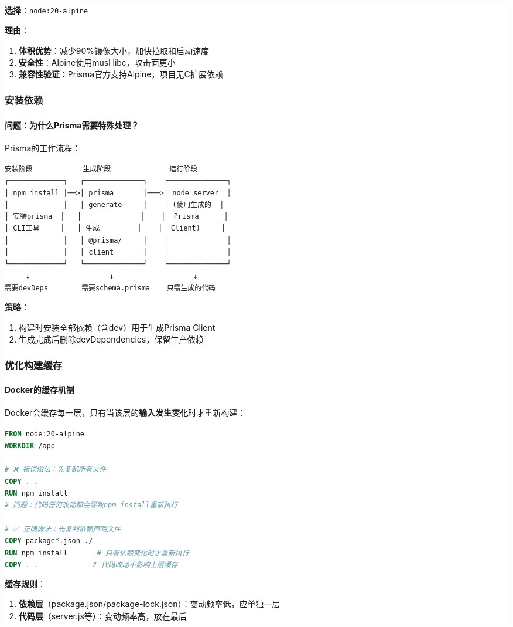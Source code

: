 **选择**：`node:20-alpine`

**理由**：
1. **体积优势**：减少90%镜像大小，加快拉取和启动速度
2. **安全性**：Alpine使用musl libc，攻击面更小
3. **兼容性验证**：Prisma官方支持Alpine，项目无C扩展依赖

### 安装依赖

#### 问题：为什么Prisma需要特殊处理？

Prisma的工作流程：

```
安装阶段            生成阶段              运行阶段
┌─────────────┐   ┌──────────────┐    ┌──────────────┐
│ npm install │──>│ prisma       │───>│ node server  │
│             │   │ generate     │    │ (使用生成的  │
│ 安装prisma  │   │              │    │  Prisma      │
│ CLI工具     │   │ 生成         │    │  Client)     │
│             │   │ @prisma/     │    │              │
│             │   │ client       │    │              │
└─────────────┘   └──────────────┘    └──────────────┘
     ↓                   ↓                   ↓
需要devDeps        需要schema.prisma    只需生成的代码
```

**策略**：
1. 构建时安装全部依赖（含dev）用于生成Prisma Client
2. 生成完成后删除devDependencies，保留生产依赖

### 优化构建缓存

#### Docker的缓存机制

Docker会缓存每一层，只有当该层的**输入发生变化**时才重新构建：

```dockerfile
FROM node:20-alpine
WORKDIR /app

# ❌ 错误做法：先复制所有文件
COPY . .
RUN npm install
# 问题：代码任何改动都会导致npm install重新执行

# ✅ 正确做法：先复制依赖声明文件
COPY package*.json ./
RUN npm install       # 只有依赖变化时才重新执行
COPY . .             # 代码改动不影响上层缓存
```

**缓存规则**：
1. **依赖层**（package.json/package-lock.json）：变动频率低，应单独一层
2. **代码层**（server.js等）：变动频率高，放在最后
